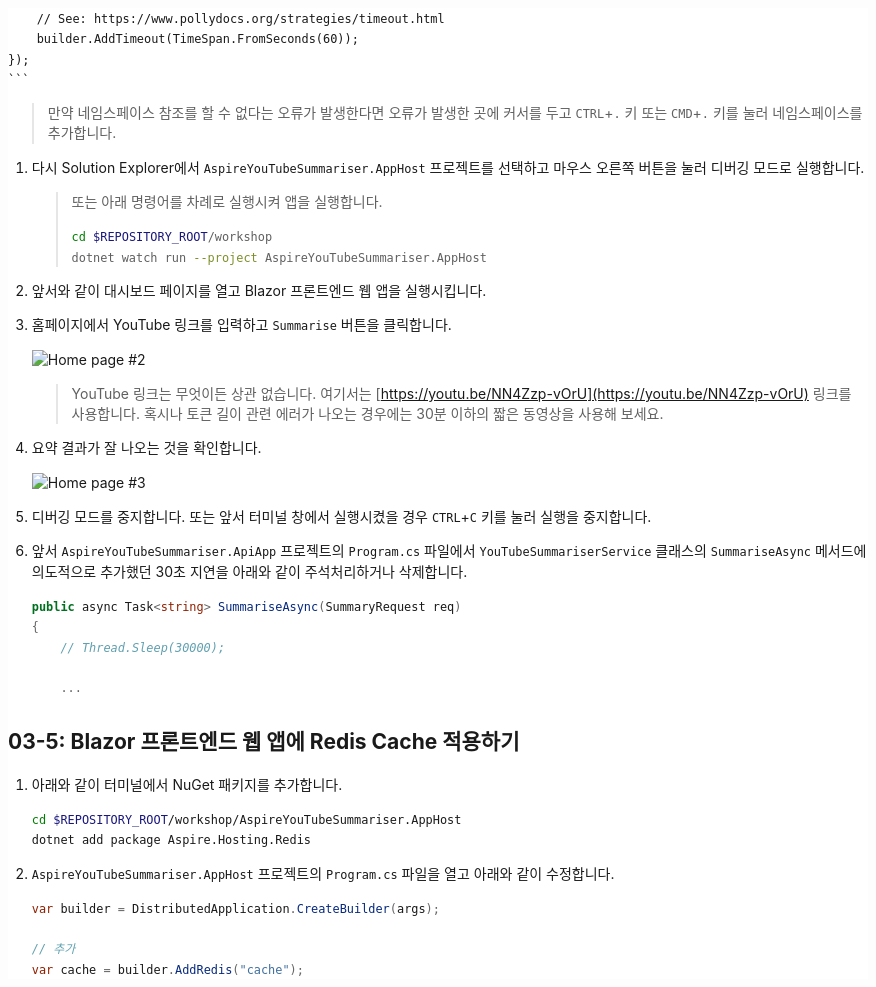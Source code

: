         // See: https://www.pollydocs.org/strategies/timeout.html
        builder.AddTimeout(TimeSpan.FromSeconds(60));
    });
    ```

   > 만약 네임스페이스 참조를 할 수 없다는 오류가 발생한다면 오류가 발생한 곳에 커서를 두고 `CTRL`+`.` 키 또는 `CMD`+`.` 키를 눌러 네임스페이스를 추가합니다.

1. 다시 Solution Explorer에서 `AspireYouTubeSummariser.AppHost` 프로젝트를 선택하고 마우스 오른쪽 버튼을 눌러 디버깅 모드로 실행합니다.

   > 또는 아래 명령어를 차례로 실행시켜 앱을 실행합니다.
   > 
   > ```bash
   > cd $REPOSITORY_ROOT/workshop
   > dotnet watch run --project AspireYouTubeSummariser.AppHost
   > ```

1. 앞서와 같이 대시보드 페이지를 열고 Blazor 프론트엔드 웹 앱을 실행시킵니다.
1. 홈페이지에서 YouTube 링크를 입력하고 `Summarise` 버튼을 클릭합니다.

    ![Home page #2](./images/03-aspire-integration-06.png)

   > YouTube 링크는 무엇이든 상관 없습니다. 여기서는 [https://youtu.be/NN4Zzp-vOrU](https://youtu.be/NN4Zzp-vOrU) 링크를 사용합니다. 혹시나 토큰 길이 관련 에러가 나오는 경우에는 30분 이하의 짧은 동영상을 사용해 보세요.

1. 요약 결과가 잘 나오는 것을 확인합니다.

    ![Home page #3](./images/03-aspire-integration-07.png)

1. 디버깅 모드를 중지합니다. 또는 앞서 터미널 창에서 실행시켰을 경우 `CTRL`+`C` 키를 눌러 실행을 중지합니다.

1. 앞서 `AspireYouTubeSummariser.ApiApp` 프로젝트의 `Program.cs` 파일에서 `YouTubeSummariserService` 클래스의 `SummariseAsync` 메서드에 의도적으로 추가했던 30초 지연을 아래와 같이 주석처리하거나 삭제합니다.

    ```csharp
    public async Task<string> SummariseAsync(SummaryRequest req)
    {
        // Thread.Sleep(30000);

        ...
    ```

## 03-5: Blazor 프론트엔드 웹 앱에 Redis Cache 적용하기

1. 아래와 같이 터미널에서 NuGet 패키지를 추가합니다.

    ```bash
    cd $REPOSITORY_ROOT/workshop/AspireYouTubeSummariser.AppHost
    dotnet add package Aspire.Hosting.Redis
    ```

1. `AspireYouTubeSummariser.AppHost` 프로젝트의 `Program.cs` 파일을 열고 아래와 같이 수정합니다.

    ```csharp
    var builder = DistributedApplication.CreateBuilder(args);

    // 추가
    var cache = builder.AddRedis("cache");
